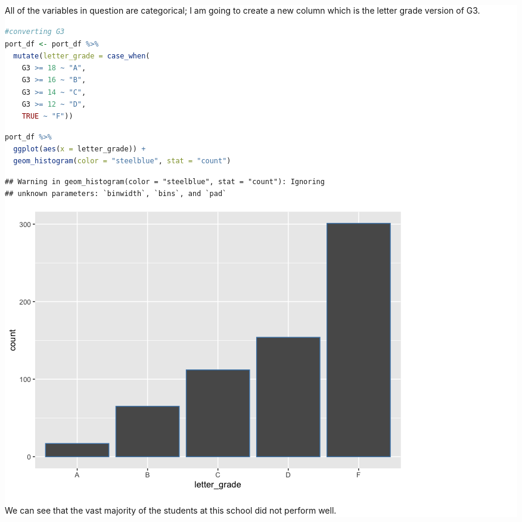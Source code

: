 All of the variables in question are categorical; I am going to create a
new column which is the letter grade version of G3.

``` r
#converting G3
port_df <- port_df %>%
  mutate(letter_grade = case_when(
    G3 >= 18 ~ "A",
    G3 >= 16 ~ "B",
    G3 >= 14 ~ "C",
    G3 >= 12 ~ "D",
    TRUE ~ "F"))
```

``` r
port_df %>%
  ggplot(aes(x = letter_grade)) +
  geom_histogram(color = "steelblue", stat = "count")
```

    ## Warning in geom_histogram(color = "steelblue", stat = "count"): Ignoring
    ## unknown parameters: `binwidth`, `bins`, and `pad`

![](README_files/figure-markdown_github/unnamed-chunk-8-1.png)

We can see that the vast majority of the students at this school did not
perform well.
